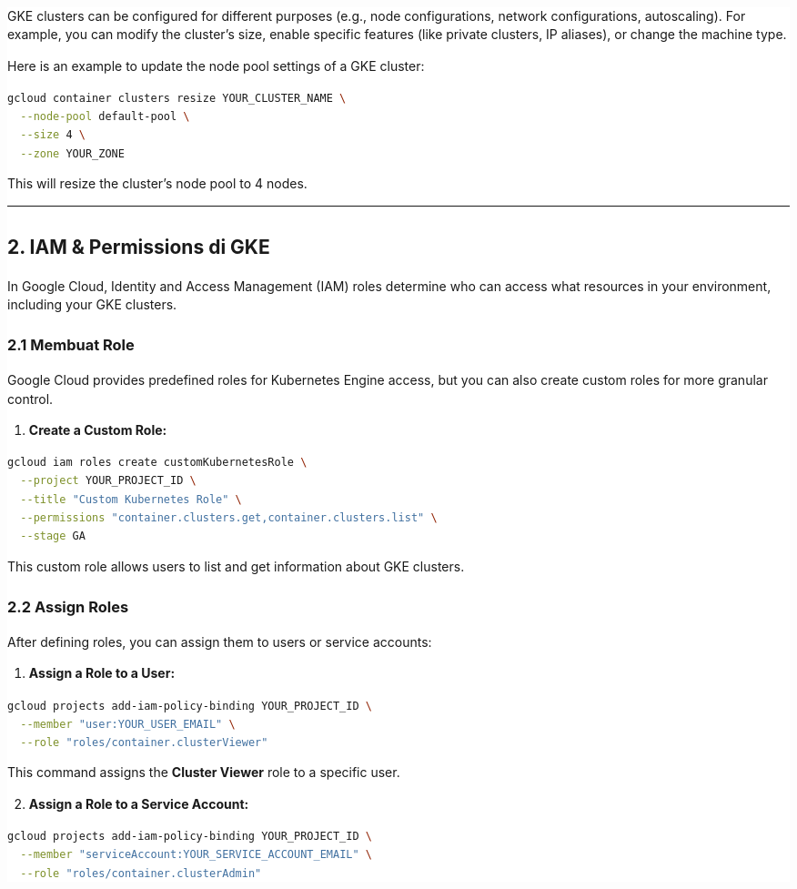 GKE clusters can be configured for different purposes (e.g., node configurations, network configurations, autoscaling). For example, you can modify the cluster’s size, enable specific features (like private clusters, IP aliases), or change the machine type.

Here is an example to update the node pool settings of a GKE cluster:

```bash
gcloud container clusters resize YOUR_CLUSTER_NAME \
  --node-pool default-pool \
  --size 4 \
  --zone YOUR_ZONE
```

This will resize the cluster’s node pool to 4 nodes.

---

## 2. **IAM & Permissions di GKE**

In Google Cloud, Identity and Access Management (IAM) roles determine who can access what resources in your environment, including your GKE clusters.

### 2.1 **Membuat Role**

Google Cloud provides predefined roles for Kubernetes Engine access, but you can also create custom roles for more granular control.

1. **Create a Custom Role:**

```bash
gcloud iam roles create customKubernetesRole \
  --project YOUR_PROJECT_ID \
  --title "Custom Kubernetes Role" \
  --permissions "container.clusters.get,container.clusters.list" \
  --stage GA
```

This custom role allows users to list and get information about GKE clusters.

### 2.2 **Assign Roles**

After defining roles, you can assign them to users or service accounts:

1. **Assign a Role to a User:**

```bash
gcloud projects add-iam-policy-binding YOUR_PROJECT_ID \
  --member "user:YOUR_USER_EMAIL" \
  --role "roles/container.clusterViewer"
```

This command assigns the **Cluster Viewer** role to a specific user.

2. **Assign a Role to a Service Account:**

```bash
gcloud projects add-iam-policy-binding YOUR_PROJECT_ID \
  --member "serviceAccount:YOUR_SERVICE_ACCOUNT_EMAIL" \
  --role "roles/container.clusterAdmin"
```
